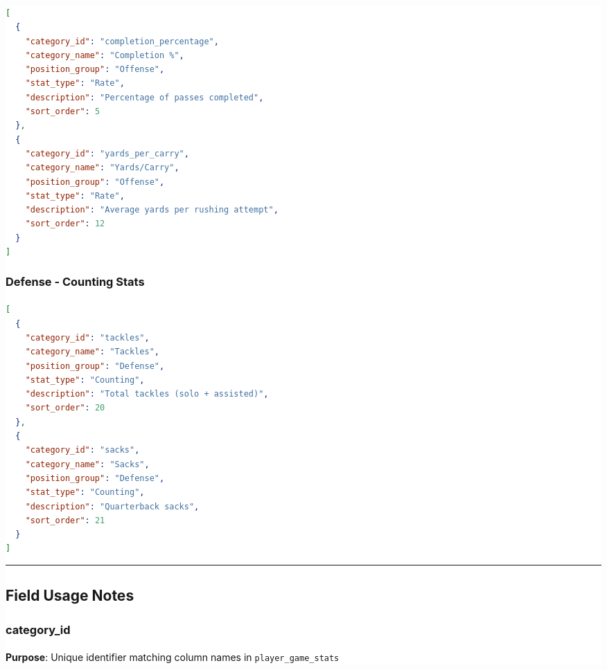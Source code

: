 ```json
[
  {
    "category_id": "completion_percentage",
    "category_name": "Completion %",
    "position_group": "Offense",
    "stat_type": "Rate",
    "description": "Percentage of passes completed",
    "sort_order": 5
  },
  {
    "category_id": "yards_per_carry",
    "category_name": "Yards/Carry",
    "position_group": "Offense",
    "stat_type": "Rate",
    "description": "Average yards per rushing attempt",
    "sort_order": 12
  }
]
```

### Defense - Counting Stats

```json
[
  {
    "category_id": "tackles",
    "category_name": "Tackles",
    "position_group": "Defense",
    "stat_type": "Counting",
    "description": "Total tackles (solo + assisted)",
    "sort_order": 20
  },
  {
    "category_id": "sacks",
    "category_name": "Sacks",
    "position_group": "Defense",
    "stat_type": "Counting",
    "description": "Quarterback sacks",
    "sort_order": 21
  }
]
```

---

## Field Usage Notes

### category_id

**Purpose**: Unique identifier matching column names in `player_game_stats`
